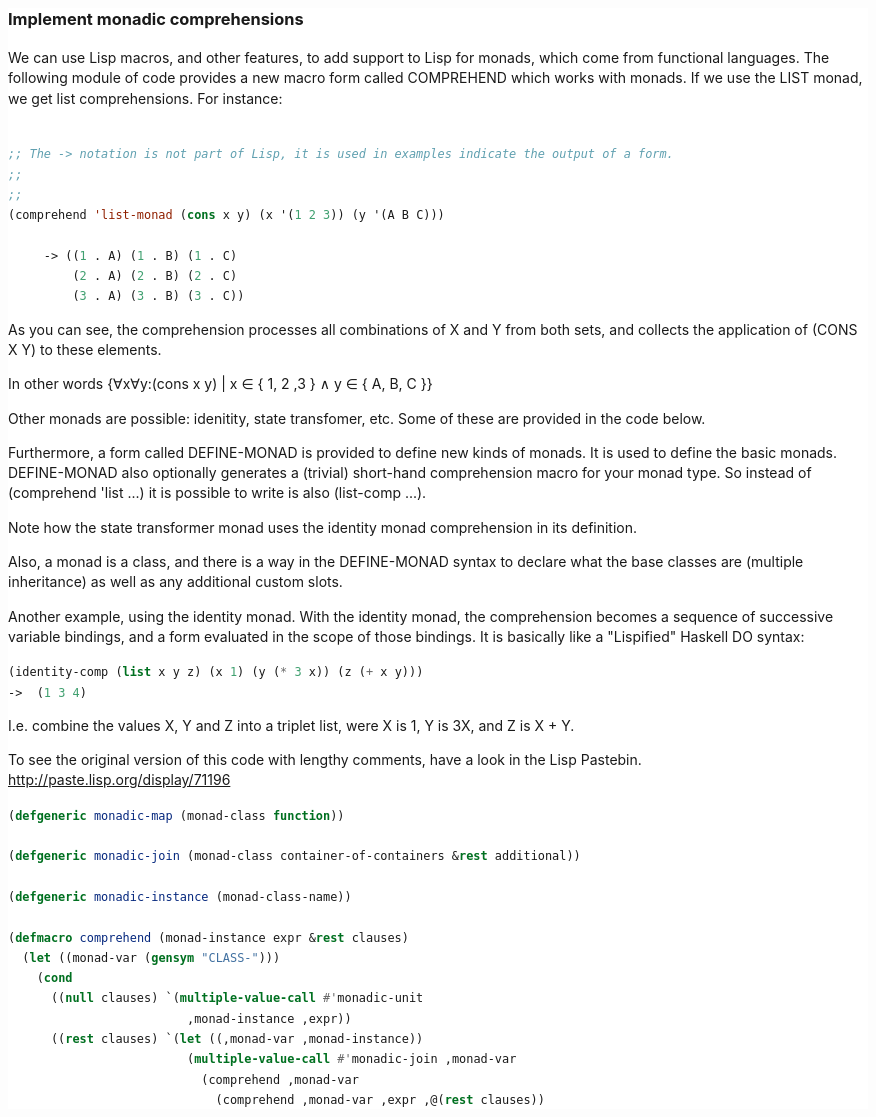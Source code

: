 ### Implement monadic comprehensions


We can use Lisp macros, and other features, to add support to Lisp for monads, which come from functional languages.  The following module of code provides a new macro form called COMPREHEND which works with monads. If we use the LIST monad, we get list comprehensions. For instance:


```lisp

;; The -> notation is not part of Lisp, it is used in examples indicate the output of a form.
;;
;;
(comprehend 'list-monad (cons x y) (x '(1 2 3)) (y '(A B C)))

     -> ((1 . A) (1 . B) (1 . C)
         (2 . A) (2 . B) (2 . C)
         (3 . A) (3 . B) (3 . C))
```


As you can see, the comprehension processes all combinations of X and Y from both sets, and collects the application of (CONS X Y) to these elements.

In other words {&forall;x&forall;y:(cons x y) | x &isin; { 1, 2 ,3 } &and; y &isin; { A, B, C }}

Other monads are possible: idenitity, state transfomer, etc. Some of these are provided in the code below.

Furthermore, a form called DEFINE-MONAD is provided to define new kinds of monads. It is used to define the basic monads. DEFINE-MONAD also optionally generates a (trivial) short-hand comprehension macro for your monad type. So instead of (comprehend 'list ...) it is possible to write is also (list-comp ...).

Note how the state transformer monad uses the identity monad comprehension in its definition.

Also, a monad is a class, and there is a way in the DEFINE-MONAD syntax to declare what the base classes are (multiple inheritance) as well as any additional custom slots.

Another example, using the identity monad. With the identity monad, the comprehension becomes a sequence of successive variable bindings, and a form evaluated in the scope of those bindings. It is basically like a "Lispified" Haskell DO syntax:

```lisp
(identity-comp (list x y z) (x 1) (y (* 3 x)) (z (+ x y)))
->  (1 3 4)

```

I.e. combine the values X, Y and Z into a triplet list, were X is 1, Y is 3X, and Z is X + Y.

To see the original version of this code with lengthy comments, have a look in the Lisp Pastebin. http://paste.lisp.org/display/71196


```lisp
(defgeneric monadic-map (monad-class function))

(defgeneric monadic-join (monad-class container-of-containers &rest additional))

(defgeneric monadic-instance (monad-class-name))

(defmacro comprehend (monad-instance expr &rest clauses)
  (let ((monad-var (gensym "CLASS-")))
    (cond
      ((null clauses) `(multiple-value-call #'monadic-unit
                         ,monad-instance ,expr))
      ((rest clauses) `(let ((,monad-var ,monad-instance))
                         (multiple-value-call #'monadic-join ,monad-var
                           (comprehend ,monad-var
                             (comprehend ,monad-var ,expr ,@(rest clauses))
```